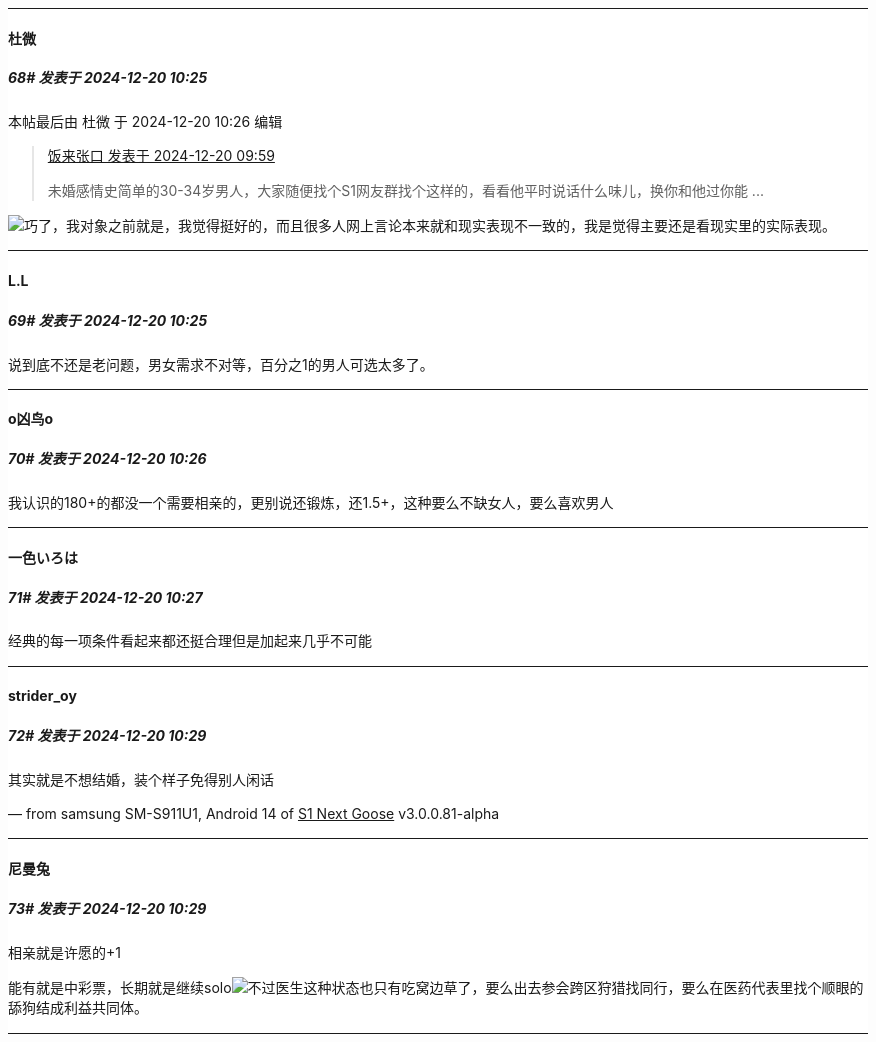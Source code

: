 *****

####  杜微  
##### 68#       发表于 2024-12-20 10:25

 本帖最后由 杜微 于 2024-12-20 10:26 编辑 
<blockquote><a href="httphttps://bbs.saraba1st.com/2b/forum.php?mod=redirect&amp;goto=findpost&amp;pid=66969510&amp;ptid=2212210" target="_blank">饭来张口 发表于 2024-12-20 09:59</a>

未婚感情史简单的30-34岁男人，大家随便找个S1网友群找个这样的，看看他平时说话什么味儿，换你和他过你能 ...</blockquote>
<img src="https://static.saraba1st.com/image/smiley/face2017/245.png" referrerpolicy="no-referrer">巧了，我对象之前就是，我觉得挺好的，而且很多人网上言论本来就和现实表现不一致的，我是觉得主要还是看现实里的实际表现。

*****

####  L.L  
##### 69#       发表于 2024-12-20 10:25

说到底不还是老问题，男女需求不对等，百分之1的男人可选太多了。

*****

####  o凶鸟o  
##### 70#       发表于 2024-12-20 10:26

我认识的180+的都没一个需要相亲的，更别说还锻炼，还1.5+，这种要么不缺女人，要么喜欢男人

*****

####  一色いろは  
##### 71#       发表于 2024-12-20 10:27

经典的每一项条件看起来都还挺合理但是加起来几乎不可能

*****

####  strider_oy  
##### 72#       发表于 2024-12-20 10:29

其实就是不想结婚，装个样子免得别人闲话

— from samsung SM-S911U1, Android 14 of [S1 Next Goose](https://pan.baidu.com/s/1mi43uRm) v3.0.0.81-alpha

*****

####  尼曼兔  
##### 73#       发表于 2024-12-20 10:29

相亲就是许愿的+1

能有就是中彩票，长期就是继续solo<img src="https://static.saraba1st.com/image/smiley/face2017/066.png" referrerpolicy="no-referrer">不过医生这种状态也只有吃窝边草了，要么出去参会跨区狩猎找同行，要么在医药代表里找个顺眼的舔狗结成利益共同体。

*****
